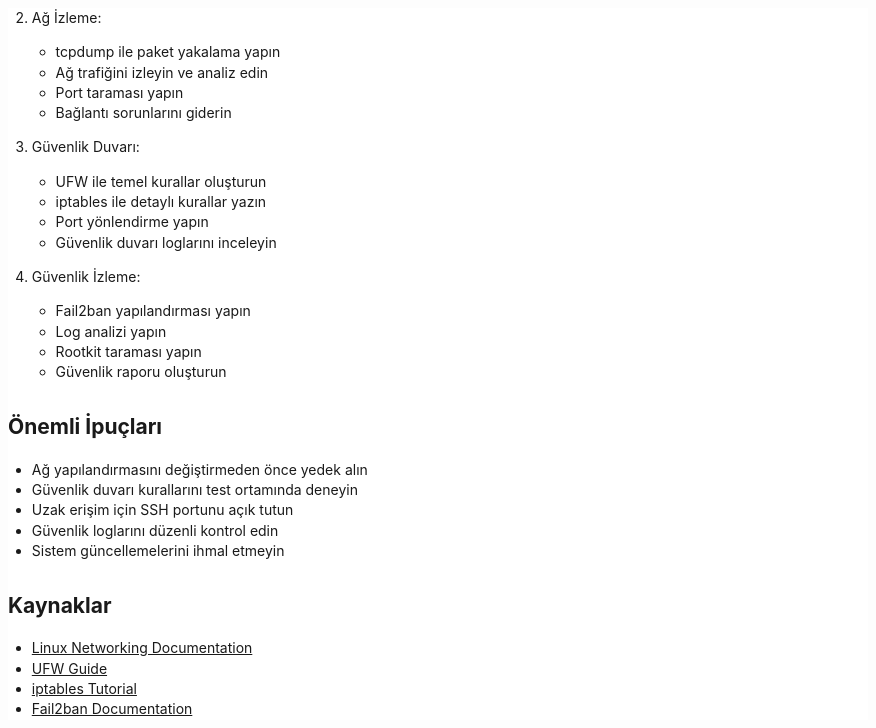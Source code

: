 2. Ağ İzleme:
   - tcpdump ile paket yakalama yapın
   - Ağ trafiğini izleyin ve analiz edin
   - Port taraması yapın
   - Bağlantı sorunlarını giderin

3. Güvenlik Duvarı:
   - UFW ile temel kurallar oluşturun
   - iptables ile detaylı kurallar yazın
   - Port yönlendirme yapın
   - Güvenlik duvarı loglarını inceleyin

4. Güvenlik İzleme:
   - Fail2ban yapılandırması yapın
   - Log analizi yapın
   - Rootkit taraması yapın
   - Güvenlik raporu oluşturun

## Önemli İpuçları
- Ağ yapılandırmasını değiştirmeden önce yedek alın
- Güvenlik duvarı kurallarını test ortamında deneyin
- Uzak erişim için SSH portunu açık tutun
- Güvenlik loglarını düzenli kontrol edin
- Sistem güncellemelerini ihmal etmeyin

## Kaynaklar
- [Linux Networking Documentation](https://www.kernel.org/doc/html/latest/networking/index.html)
- [UFW Guide](https://help.ubuntu.com/community/UFW)
- [iptables Tutorial](https://www.frozentux.net/iptables-tutorial/iptables-tutorial.html)
- [Fail2ban Documentation](https://www.fail2ban.org/wiki/index.php/Main_Page) 